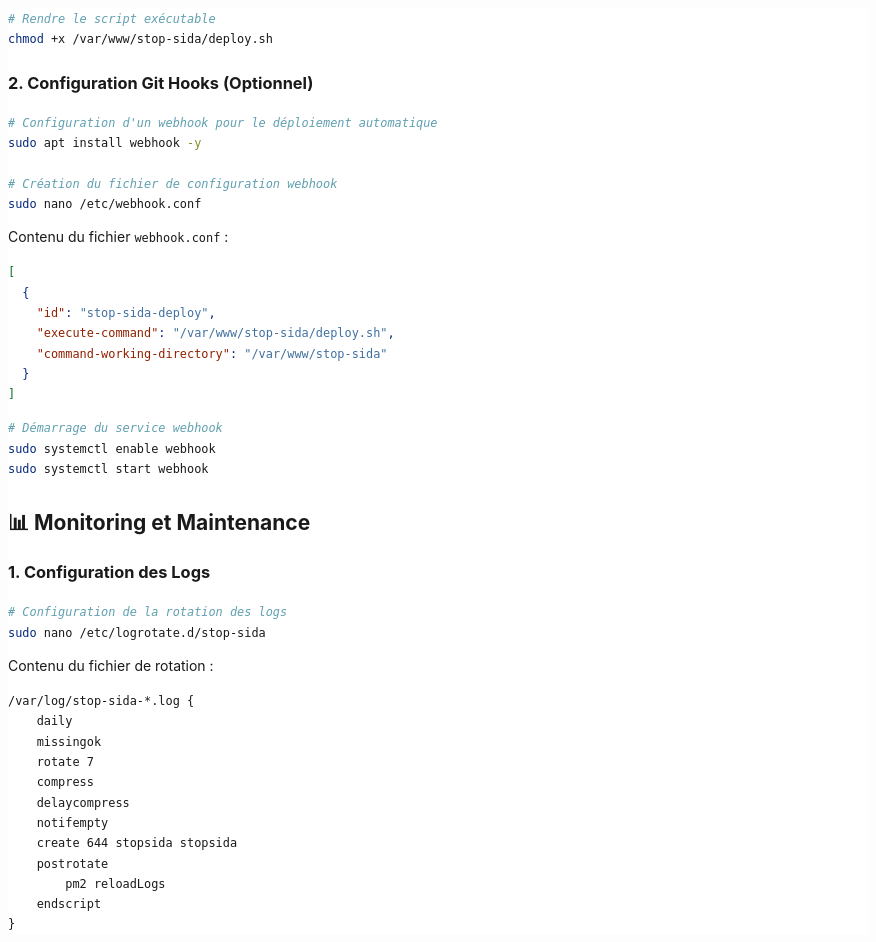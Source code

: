 ```bash
# Rendre le script exécutable
chmod +x /var/www/stop-sida/deploy.sh
```

### 2. Configuration Git Hooks (Optionnel)

```bash
# Configuration d'un webhook pour le déploiement automatique
sudo apt install webhook -y

# Création du fichier de configuration webhook
sudo nano /etc/webhook.conf
```

Contenu du fichier `webhook.conf` :
```json
[
  {
    "id": "stop-sida-deploy",
    "execute-command": "/var/www/stop-sida/deploy.sh",
    "command-working-directory": "/var/www/stop-sida"
  }
]
```

```bash
# Démarrage du service webhook
sudo systemctl enable webhook
sudo systemctl start webhook
```

## 📊 Monitoring et Maintenance

### 1. Configuration des Logs

```bash
# Configuration de la rotation des logs
sudo nano /etc/logrotate.d/stop-sida
```

Contenu du fichier de rotation :
```
/var/log/stop-sida-*.log {
    daily
    missingok
    rotate 7
    compress
    delaycompress
    notifempty
    create 644 stopsida stopsida
    postrotate
        pm2 reloadLogs
    endscript
}
```
